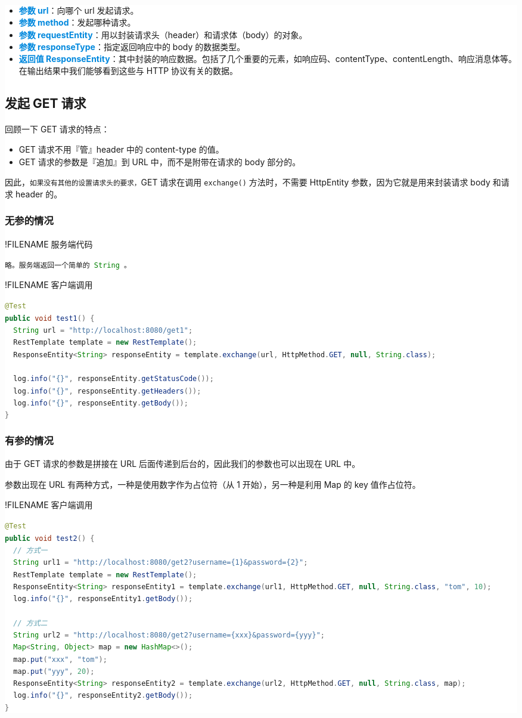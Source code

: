 - <font color="#0088dd">**参数 url**</font>：向哪个 url 发起请求。
- <font color="#0088dd">**参数 method**</font>：发起哪种请求。
- <font color="#0088dd">**参数 requestEntity**</font>：用以封装请求头（header）和请求体（body）的对象。
- <font color="#0088dd">**参数 responseType**</font>：指定返回响应中的 body 的数据类型。
- <font color="#0088dd">**返回值 ResponseEntity**</font>：其中封装的响应数据。包括了几个重要的元素，如响应码、contentType、contentLength、响应消息体等。在输出结果中我们能够看到这些与 HTTP 协议有关的数据。


## 发起 GET 请求

回顾一下 GET 请求的特点：

- GET 请求不用『管』header 中的 content-type 的值。 
- GET 请求的参数是『追加』到 URL 中，而不是附带在请求的 body 部分的。

因此，<small>如果没有其他的设置请求头的要求，</small>GET 请求在调用 `exchange()` 方法时，不需要 HttpEntity 参数，因为它就是用来封装请求 body 和请求 header 的。

### 无参的情况

!FILENAME 服务端代码
```java
略。服务端返回一个简单的 String 。
```

!FILENAME 客户端调用
```java
@Test
public void test1() {
  String url = "http://localhost:8080/get1";
  RestTemplate template = new RestTemplate();
  ResponseEntity<String> responseEntity = template.exchange(url, HttpMethod.GET, null, String.class);

  log.info("{}", responseEntity.getStatusCode());
  log.info("{}", responseEntity.getHeaders());
  log.info("{}", responseEntity.getBody());
}
```

### 有参的情况

由于 GET 请求的参数是拼接在 URL 后面传递到后台的，因此我们的参数也可以出现在 URL 中。

参数出现在 URL 有两种方式，一种是使用数字作为占位符（从 1 开始），另一种是利用 Map 的 key 值作占位符。

!FILENAME 客户端调用
```java
@Test
public void test2() {
  // 方式一
  String url1 = "http://localhost:8080/get2?username={1}&password={2}";
  RestTemplate template = new RestTemplate();
  ResponseEntity<String> responseEntity1 = template.exchange(url1, HttpMethod.GET, null, String.class, "tom", 10);
  log.info("{}", responseEntity1.getBody());

  // 方式二
  String url2 = "http://localhost:8080/get2?username={xxx}&password={yyy}";
  Map<String, Object> map = new HashMap<>();
  map.put("xxx", "tom");
  map.put("yyy", 20);
  ResponseEntity<String> responseEntity2 = template.exchange(url2, HttpMethod.GET, null, String.class, map);
  log.info("{}", responseEntity2.getBody());
}
```
